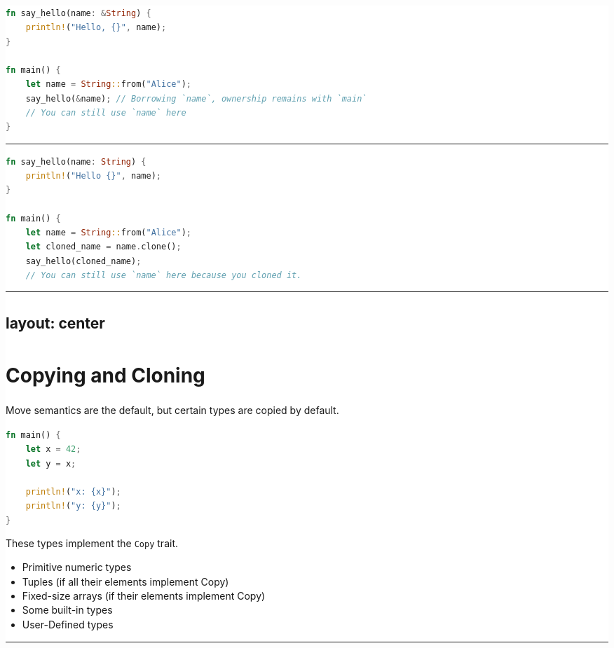
```rust
fn say_hello(name: &String) {
    println!("Hello, {}", name);
}

fn main() {
    let name = String::from("Alice");
    say_hello(&name); // Borrowing `name`, ownership remains with `main`
    // You can still use `name` here
}
```

---

```rust
fn say_hello(name: String) {
    println!("Hello {}", name);
}

fn main() {
    let name = String::from("Alice");
    let cloned_name = name.clone();
    say_hello(cloned_name);
    // You can still use `name` here because you cloned it.
```



---
layout: center
---

# Copying and Cloning

Move semantics are the default, but certain types are copied by default.

```rust
fn main() {
    let x = 42;
    let y = x;

    println!("x: {x}");
    println!("y: {y}");
}
```

These types implement the `Copy` trait.

- Primitive numeric types
- Tuples (if all their elements implement Copy)
- Fixed-size arrays (if their elements implement Copy)
- Some built-in types
- User-Defined types

---